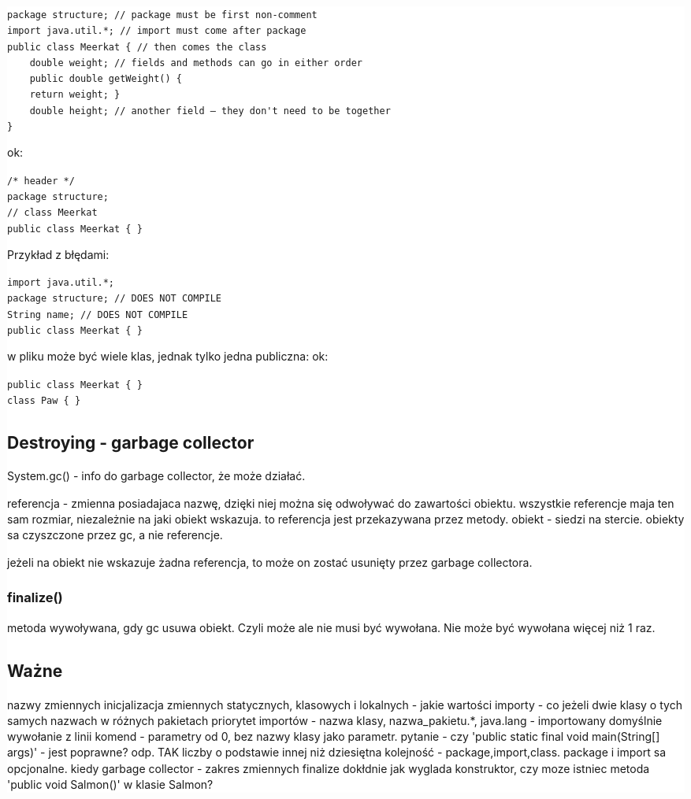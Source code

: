```
package structure; // package must be first non-comment
import java.util.*; // import must come after package
public class Meerkat { // then comes the class
	double weight; // fields and methods can go in either order
	public double getWeight() {
	return weight; }
	double height; // another field – they don't need to be together
}
```

ok:

```
/* header */
package structure;
// class Meerkat
public class Meerkat { }
```

Przykład z błędami:

```
import java.util.*;
package structure; // DOES NOT COMPILE
String name; // DOES NOT COMPILE
public class Meerkat { }
```

w pliku może być wiele klas, jednak tylko jedna publiczna:
ok:

```
public class Meerkat { }
class Paw { }
```

## Destroying - garbage collector
System.gc() - info do garbage collector, że może działać.

referencja - zmienna posiadajaca nazwę, dzięki niej można się odwoływać do zawartości obiektu.
			wszystkie referencje maja ten sam rozmiar, niezależnie na jaki obiekt wskazuja.
			to referencja jest przekazywana przez metody.
obiekt - siedzi na stercie. obiekty sa czyszczone przez gc, a nie referencje.

jeżeli na obiekt nie wskazuje żadna referencja, to może on zostać usunięty przez garbage collectora.

### finalize()
metoda wywoływana, gdy gc usuwa obiekt.
Czyli może ale nie musi być wywołana.
Nie może być wywołana więcej niż 1 raz.

## Ważne
nazwy zmiennych
inicjalizacja zmiennych statycznych, klasowych i lokalnych - jakie wartości
importy - co jeżeli dwie klasy o tych samych nazwach w różnych pakietach
priorytet importów - nazwa klasy, nazwa_pakietu.*,
java.lang - importowany domyślnie
wywołanie z linii komend - parametry od 0, bez nazwy klasy jako parametr.
pytanie - czy 'public static final void main(String[] args)' - jest poprawne? odp. TAK
liczby o podstawie innej niż dziesiętna
kolejność - package,import,class. package i import sa opcjonalne.
kiedy garbage collector - zakres zmiennych
finalize
dokłdnie jak wyglada konstruktor, czy moze istniec metoda 'public void Salmon()' w klasie Salmon?
